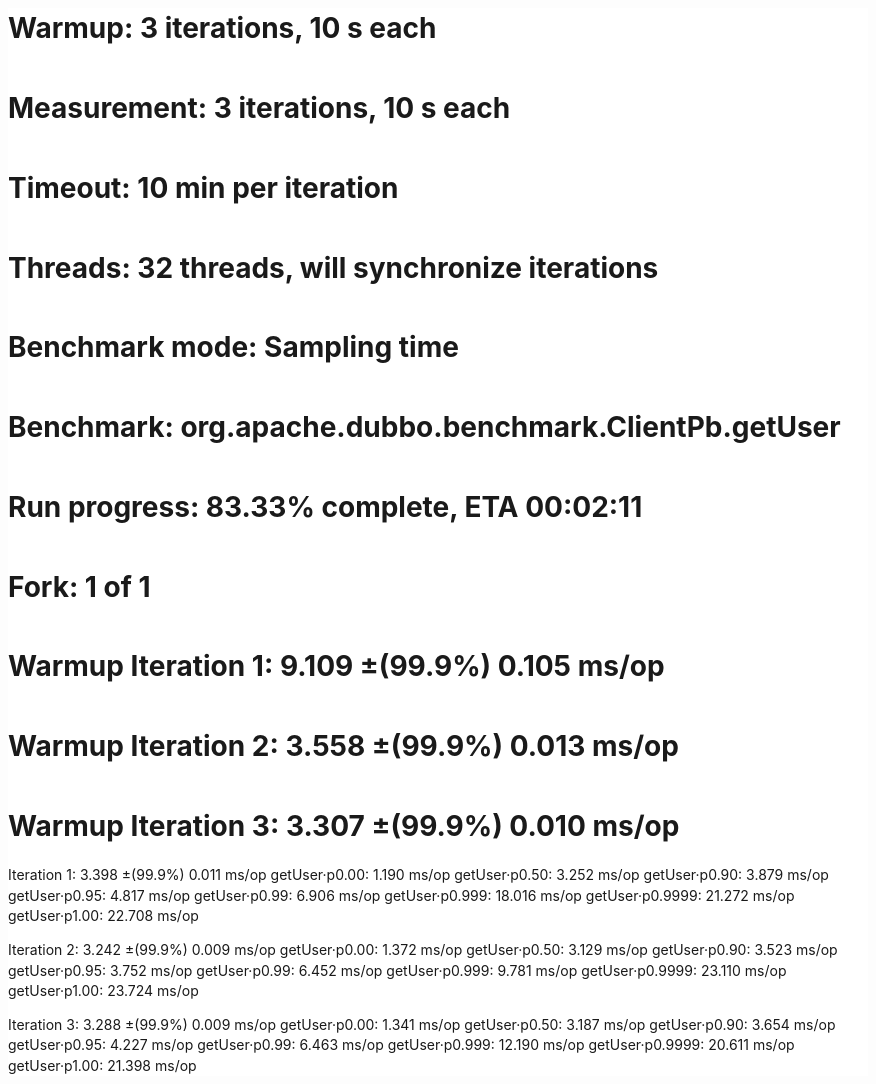 # Warmup: 3 iterations, 10 s each
# Measurement: 3 iterations, 10 s each
# Timeout: 10 min per iteration
# Threads: 32 threads, will synchronize iterations
# Benchmark mode: Sampling time
# Benchmark: org.apache.dubbo.benchmark.ClientPb.getUser

# Run progress: 83.33% complete, ETA 00:02:11
# Fork: 1 of 1
# Warmup Iteration   1: 9.109 ±(99.9%) 0.105 ms/op
# Warmup Iteration   2: 3.558 ±(99.9%) 0.013 ms/op
# Warmup Iteration   3: 3.307 ±(99.9%) 0.010 ms/op
Iteration   1: 3.398 ±(99.9%) 0.011 ms/op
                 getUser·p0.00:   1.190 ms/op
                 getUser·p0.50:   3.252 ms/op
                 getUser·p0.90:   3.879 ms/op
                 getUser·p0.95:   4.817 ms/op
                 getUser·p0.99:   6.906 ms/op
                 getUser·p0.999:  18.016 ms/op
                 getUser·p0.9999: 21.272 ms/op
                 getUser·p1.00:   22.708 ms/op

Iteration   2: 3.242 ±(99.9%) 0.009 ms/op
                 getUser·p0.00:   1.372 ms/op
                 getUser·p0.50:   3.129 ms/op
                 getUser·p0.90:   3.523 ms/op
                 getUser·p0.95:   3.752 ms/op
                 getUser·p0.99:   6.452 ms/op
                 getUser·p0.999:  9.781 ms/op
                 getUser·p0.9999: 23.110 ms/op
                 getUser·p1.00:   23.724 ms/op

Iteration   3: 3.288 ±(99.9%) 0.009 ms/op
                 getUser·p0.00:   1.341 ms/op
                 getUser·p0.50:   3.187 ms/op
                 getUser·p0.90:   3.654 ms/op
                 getUser·p0.95:   4.227 ms/op
                 getUser·p0.99:   6.463 ms/op
                 getUser·p0.999:  12.190 ms/op
                 getUser·p0.9999: 20.611 ms/op
                 getUser·p1.00:   21.398 ms/op
